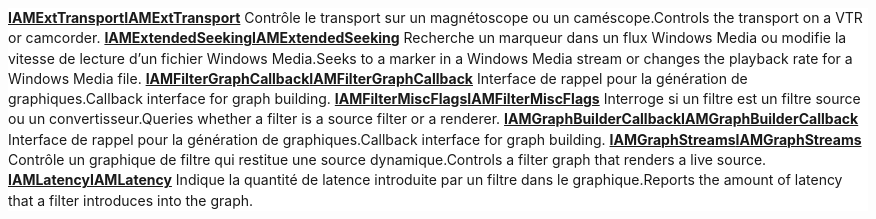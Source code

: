 <td><span data-ttu-id="8dd90-139"><a href="/windows/desktop/api/Strmif/nn-strmif-iamexttransport"><strong>IAMExtTransport</strong></a></span><span class="sxs-lookup"><span data-stu-id="8dd90-139"><a href="/windows/desktop/api/Strmif/nn-strmif-iamexttransport"><strong>IAMExtTransport</strong></a></span></span></td>
<td><span data-ttu-id="8dd90-140">Contrôle le transport sur un magnétoscope ou un caméscope.</span><span class="sxs-lookup"><span data-stu-id="8dd90-140">Controls the transport on a VTR or camcorder.</span></span></td>
</tr>
<tr class="even">
<td><span data-ttu-id="8dd90-141"><a href="/previous-versions/windows/desktop/api/qnetwork/nn-qnetwork-iamextendedseeking"><strong>IAMExtendedSeeking</strong></a></span><span class="sxs-lookup"><span data-stu-id="8dd90-141"><a href="/previous-versions/windows/desktop/api/qnetwork/nn-qnetwork-iamextendedseeking"><strong>IAMExtendedSeeking</strong></a></span></span></td>
<td><span data-ttu-id="8dd90-142">Recherche un marqueur dans un flux Windows Media ou modifie la vitesse de lecture d’un fichier Windows Media.</span><span class="sxs-lookup"><span data-stu-id="8dd90-142">Seeks to a marker in a Windows Media stream or changes the playback rate for a Windows Media file.</span></span></td>
</tr>
<tr class="odd">
<td><span data-ttu-id="8dd90-143"><a href="/windows/desktop/api/Strmif/nn-strmif-iamfiltergraphcallback"><strong>IAMFilterGraphCallback</strong></a></span><span class="sxs-lookup"><span data-stu-id="8dd90-143"><a href="/windows/desktop/api/Strmif/nn-strmif-iamfiltergraphcallback"><strong>IAMFilterGraphCallback</strong></a></span></span></td>
<td><span data-ttu-id="8dd90-144">Interface de rappel pour la génération de graphiques.</span><span class="sxs-lookup"><span data-stu-id="8dd90-144">Callback interface for graph building.</span></span></td>
</tr>
<tr class="even">
<td><span data-ttu-id="8dd90-145"><a href="/windows/desktop/api/Strmif/nn-strmif-iamfiltermiscflags"><strong>IAMFilterMiscFlags</strong></a></span><span class="sxs-lookup"><span data-stu-id="8dd90-145"><a href="/windows/desktop/api/Strmif/nn-strmif-iamfiltermiscflags"><strong>IAMFilterMiscFlags</strong></a></span></span></td>
<td><span data-ttu-id="8dd90-146">Interroge si un filtre est un filtre source ou un convertisseur.</span><span class="sxs-lookup"><span data-stu-id="8dd90-146">Queries whether a filter is a source filter or a renderer.</span></span></td>
</tr>
<tr class="odd">
<td><span data-ttu-id="8dd90-147"><a href="/windows/desktop/api/Strmif/nn-strmif-iamgraphbuildercallback"><strong>IAMGraphBuilderCallback</strong></a></span><span class="sxs-lookup"><span data-stu-id="8dd90-147"><a href="/windows/desktop/api/Strmif/nn-strmif-iamgraphbuildercallback"><strong>IAMGraphBuilderCallback</strong></a></span></span></td>
<td><span data-ttu-id="8dd90-148">Interface de rappel pour la génération de graphiques.</span><span class="sxs-lookup"><span data-stu-id="8dd90-148">Callback interface for graph building.</span></span></td>
</tr>
<tr class="even">
<td><span data-ttu-id="8dd90-149"><a href="/windows/desktop/api/Strmif/nn-strmif-iamgraphstreams"><strong>IAMGraphStreams</strong></a></span><span class="sxs-lookup"><span data-stu-id="8dd90-149"><a href="/windows/desktop/api/Strmif/nn-strmif-iamgraphstreams"><strong>IAMGraphStreams</strong></a></span></span></td>
<td><span data-ttu-id="8dd90-150">Contrôle un graphique de filtre qui restitue une source dynamique.</span><span class="sxs-lookup"><span data-stu-id="8dd90-150">Controls a filter graph that renders a live source.</span></span></td>
</tr>
<tr class="odd">
<td><span data-ttu-id="8dd90-151"><a href="/windows/desktop/api/Strmif/nn-strmif-iamlatency"><strong>IAMLatency</strong></a></span><span class="sxs-lookup"><span data-stu-id="8dd90-151"><a href="/windows/desktop/api/Strmif/nn-strmif-iamlatency"><strong>IAMLatency</strong></a></span></span></td>
<td><span data-ttu-id="8dd90-152">Indique la quantité de latence introduite par un filtre dans le graphique.</span><span class="sxs-lookup"><span data-stu-id="8dd90-152">Reports the amount of latency that a filter introduces into the graph.</span></span></td>
</tr>
<tr class="even">